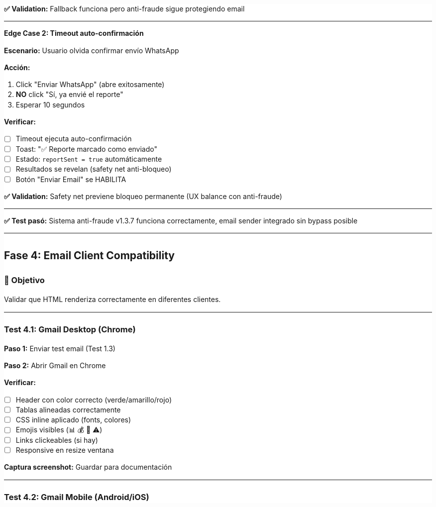 **✅ Validation:** Fallback funciona pero anti-fraude sigue protegiendo email

---

**Edge Case 2: Timeout auto-confirmación**

**Escenario:** Usuario olvida confirmar envío WhatsApp

**Acción:**
1. Click "Enviar WhatsApp" (abre exitosamente)
2. **NO** click "Sí, ya envié el reporte"
3. Esperar 10 segundos

**Verificar:**
- [ ] Timeout ejecuta auto-confirmación
- [ ] Toast: "✅ Reporte marcado como enviado"
- [ ] Estado: `reportSent = true` automáticamente
- [ ] Resultados se revelan (safety net anti-bloqueo)
- [ ] Botón "Enviar Email" se HABILITA

**✅ Validation:** Safety net previene bloqueo permanente (UX balance con anti-fraude)

---

**✅ Test pasó:** Sistema anti-fraude v1.3.7 funciona correctamente, email sender integrado sin bypass posible

---

## Fase 4: Email Client Compatibility

### 🎯 Objetivo
Validar que HTML renderiza correctamente en diferentes clientes.

---

### Test 4.1: Gmail Desktop (Chrome)

**Paso 1:** Enviar test email (Test 1.3)

**Paso 2:** Abrir Gmail en Chrome

**Verificar:**
- [ ] Header con color correcto (verde/amarillo/rojo)
- [ ] Tablas alineadas correctamente
- [ ] CSS inline aplicado (fonts, colores)
- [ ] Emojis visibles (📊 💰 🔴 ⚠️)
- [ ] Links clickeables (si hay)
- [ ] Responsive en resize ventana

**Captura screenshot:** Guardar para documentación

---

### Test 4.2: Gmail Mobile (Android/iOS)
